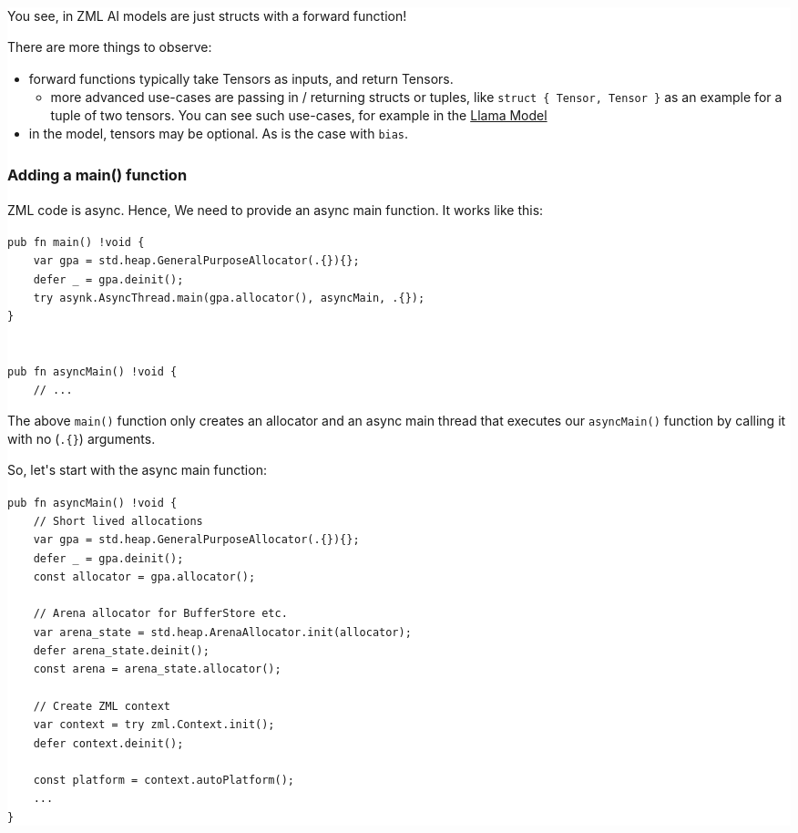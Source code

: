 ```zig
```

You see, in ZML AI models are just structs with a forward function!

There are more things to observe:

- forward functions typically take Tensors as inputs, and return Tensors.
    - more advanced use-cases are passing in / returning structs or tuples, like
      `struct { Tensor, Tensor }` as an example for a tuple of two tensors.
      You can see such use-cases, for example in the
      [Llama Model](https://github.com/zml/zml/tree/master/examples/llama)
- in the model, tensors may be optional. As is the case with `bias`.



### Adding a main() function

ZML code is async. Hence, We need to provide an async main function. It works
like this:

```zig
pub fn main() !void {
    var gpa = std.heap.GeneralPurposeAllocator(.{}){};
    defer _ = gpa.deinit();
    try asynk.AsyncThread.main(gpa.allocator(), asyncMain, .{});
}


pub fn asyncMain() !void {
    // ...
```

The above `main()` function only creates an allocator and an async main thread
that executes our `asyncMain()` function by calling it with no (`.{}`)
arguments.

So, let's start with the async main function:

```zig
pub fn asyncMain() !void {
    // Short lived allocations
    var gpa = std.heap.GeneralPurposeAllocator(.{}){};
    defer _ = gpa.deinit();
    const allocator = gpa.allocator();

    // Arena allocator for BufferStore etc.
    var arena_state = std.heap.ArenaAllocator.init(allocator);
    defer arena_state.deinit();
    const arena = arena_state.allocator();

    // Create ZML context
    var context = try zml.Context.init();
    defer context.deinit();

    const platform = context.autoPlatform();
    ...
}
```
